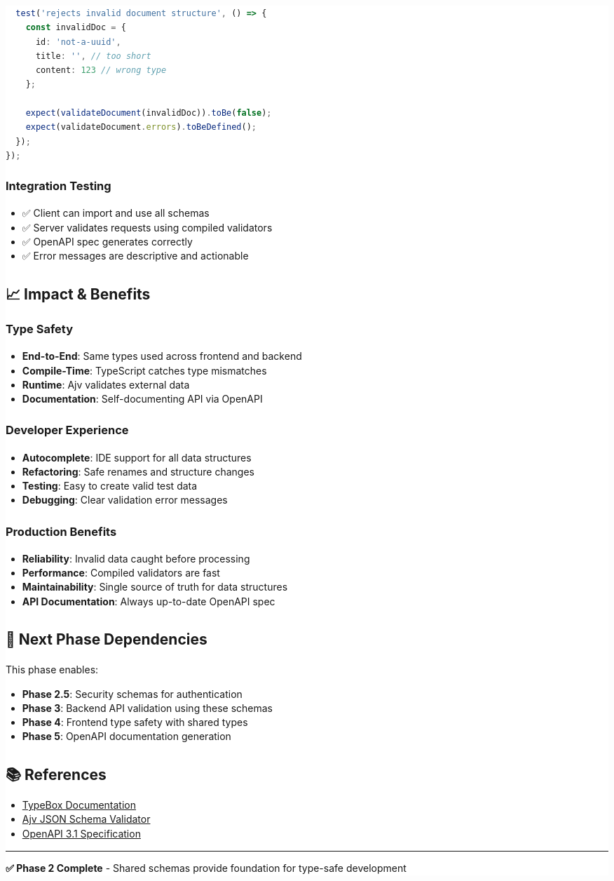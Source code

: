 ```typescript
  test('rejects invalid document structure', () => {
    const invalidDoc = {
      id: 'not-a-uuid',
      title: '', // too short
      content: 123 // wrong type
    };

    expect(validateDocument(invalidDoc)).toBe(false);
    expect(validateDocument.errors).toBeDefined();
  });
});
```

### **Integration Testing**

- ✅ Client can import and use all schemas
- ✅ Server validates requests using compiled validators
- ✅ OpenAPI spec generates correctly
- ✅ Error messages are descriptive and actionable

## 📈 **Impact & Benefits**

### **Type Safety**

- **End-to-End**: Same types used across frontend and backend
- **Compile-Time**: TypeScript catches type mismatches
- **Runtime**: Ajv validates external data
- **Documentation**: Self-documenting API via OpenAPI

### **Developer Experience**

- **Autocomplete**: IDE support for all data structures
- **Refactoring**: Safe renames and structure changes
- **Testing**: Easy to create valid test data
- **Debugging**: Clear validation error messages

### **Production Benefits**

- **Reliability**: Invalid data caught before processing
- **Performance**: Compiled validators are fast
- **Maintainability**: Single source of truth for data structures
- **API Documentation**: Always up-to-date OpenAPI spec

## 🔄 **Next Phase Dependencies**

This phase enables:

- **Phase 2.5**: Security schemas for authentication
- **Phase 3**: Backend API validation using these schemas
- **Phase 4**: Frontend type safety with shared types
- **Phase 5**: OpenAPI documentation generation

## 📚 **References**

- [TypeBox Documentation](https://github.com/sinclairzx81/typebox)
- [Ajv JSON Schema Validator](https://ajv.js.org/)
- [OpenAPI 3.1 Specification](https://spec.openapis.org/oas/v3.1.0)

---

**✅ Phase 2 Complete** - Shared schemas provide foundation for type-safe development

